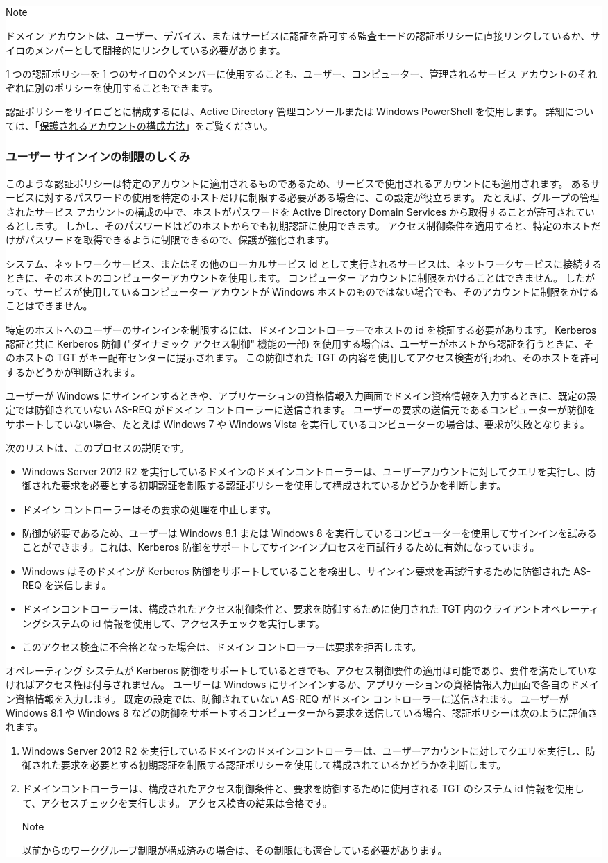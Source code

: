 > [!NOTE]
> ドメイン アカウントは、ユーザー、デバイス、またはサービスに認証を許可する監査モードの認証ポリシーに直接リンクしているか、サイロのメンバーとして間接的にリンクしている必要があります。

1 つの認証ポリシーを 1 つのサイロの全メンバーに使用することも、ユーザー、コンピューター、管理されるサービス アカウントのそれぞれに別のポリシーを使用することもできます。

認証ポリシーをサイロごとに構成するには、Active Directory 管理コンソールまたは Windows PowerShell を使用します。 詳細については、「[保護されるアカウントの構成方法](https://docs.microsoft.com/windows-server/identity/ad-ds/manage/how-to-configure-protected-accounts)」をご覧ください。

### <a name="how-restricting-a-user-sign-in-works"></a><a name="BKMK_HowRestrictingSignOn"></a>ユーザー サインインの制限のしくみ
このような認証ポリシーは特定のアカウントに適用されるものであるため、サービスで使用されるアカウントにも適用されます。 あるサービスに対するパスワードの使用を特定のホストだけに制限する必要がある場合に、この設定が役立ちます。 たとえば、グループの管理されたサービス アカウントの構成の中で、ホストがパスワードを Active Directory Domain Services から取得することが許可されているとします。 しかし、そのパスワードはどのホストからでも初期認証に使用できます。 アクセス制御条件を適用すると、特定のホストだけがパスワードを取得できるように制限できるので、保護が強化されます。

システム、ネットワークサービス、またはその他のローカルサービス id として実行されるサービスは、ネットワークサービスに接続するときに、そのホストのコンピューターアカウントを使用します。 コンピューター アカウントに制限をかけることはできません。 したがって、サービスが使用しているコンピューター アカウントが Windows ホストのものではない場合でも、そのアカウントに制限をかけることはできません。

特定のホストへのユーザーのサインインを制限するには、ドメインコントローラーでホストの id を検証する必要があります。 Kerberos 認証と共に Kerberos 防御 ("ダイナミック アクセス制御" 機能の一部) を使用する場合は、ユーザーがホストから認証を行うときに、そのホストの TGT がキー配布センターに提示されます。 この防御された TGT の内容を使用してアクセス検査が行われ、そのホストを許可するかどうかが判断されます。

ユーザーが Windows にサインインするときや、アプリケーションの資格情報入力画面でドメイン資格情報を入力するときに、既定の設定では防御されていない AS-REQ がドメイン コントローラーに送信されます。 ユーザーの要求の送信元であるコンピューターが防御をサポートしていない場合、たとえば Windows 7 や Windows Vista を実行しているコンピューターの場合は、要求が失敗となります。

次のリストは、このプロセスの説明です。

-   Windows Server 2012 R2 を実行しているドメインのドメインコントローラーは、ユーザーアカウントに対してクエリを実行し、防御された要求を必要とする初期認証を制限する認証ポリシーを使用して構成されているかどうかを判断します。

-   ドメイン コントローラーはその要求の処理を中止します。

-   防御が必要であるため、ユーザーは Windows 8.1 または Windows 8 を実行しているコンピューターを使用してサインインを試みることができます。これは、Kerberos 防御をサポートしてサインインプロセスを再試行するために有効になっています。

-   Windows はそのドメインが Kerberos 防御をサポートしていることを検出し、サインイン要求を再試行するために防御された AS-REQ を送信します。

-   ドメインコントローラーは、構成されたアクセス制御条件と、要求を防御するために使用された TGT 内のクライアントオペレーティングシステムの id 情報を使用して、アクセスチェックを実行します。

-   このアクセス検査に不合格となった場合は、ドメイン コントローラーは要求を拒否します。

オペレーティング システムが Kerberos 防御をサポートしているときでも、アクセス制御要件の適用は可能であり、要件を満たしていなければアクセス権は付与されません。 ユーザーは Windows にサインインするか、アプリケーションの資格情報入力画面で各自のドメイン資格情報を入力します。 既定の設定では、防御されていない AS-REQ がドメイン コントローラーに送信されます。 ユーザーが Windows 8.1 や Windows 8 などの防御をサポートするコンピューターから要求を送信している場合、認証ポリシーは次のように評価されます。

1.  Windows Server 2012 R2 を実行しているドメインのドメインコントローラーは、ユーザーアカウントに対してクエリを実行し、防御された要求を必要とする初期認証を制限する認証ポリシーを使用して構成されているかどうかを判断します。

2.  ドメインコントローラーは、構成されたアクセス制御条件と、要求を防御するために使用される TGT のシステム id 情報を使用して、アクセスチェックを実行します。 アクセス検査の結果は合格です。

    > [!NOTE]
    > 以前からのワークグループ制限が構成済みの場合は、その制限にも適合している必要があります。
